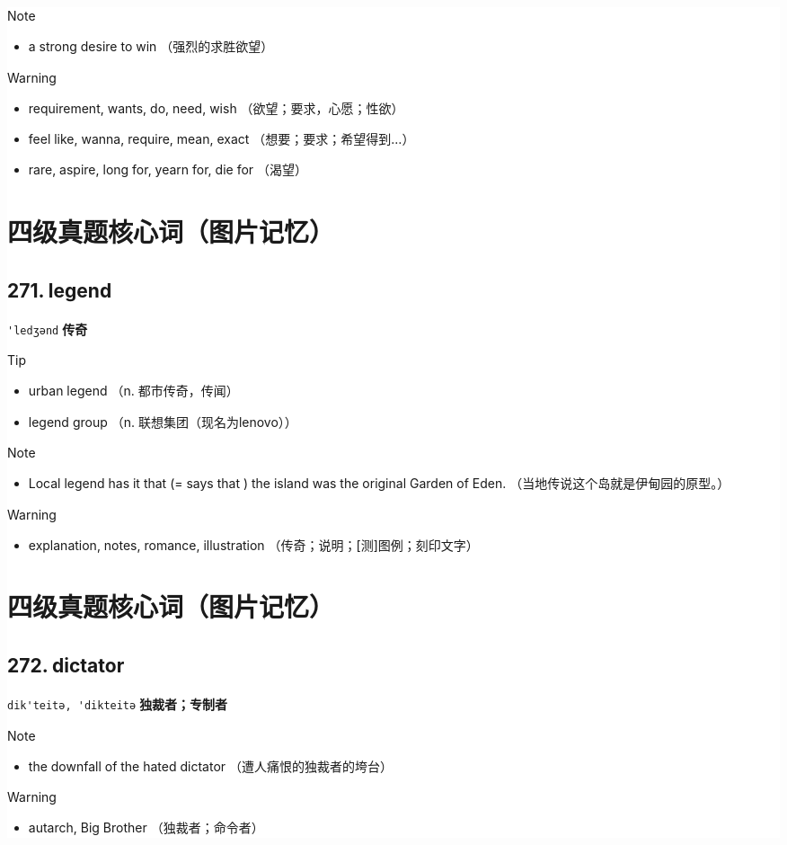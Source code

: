 > [!NOTE]
>
> - a strong desire to win （强烈的求胜欲望）
>

> [!WARNING]
>
> - requirement, wants, do, need, wish （欲望；要求，心愿；性欲）
>
> - feel like, wanna, require, mean, exact （想要；要求；希望得到…）
>
> - rare, aspire, long for, yearn for, die for （渴望）
>

# 四级真题核心词（图片记忆）

## 271. legend

`'ledʒənd`  **传奇**

> [!TIP]
>
> - urban legend （n. 都市传奇，传闻）
>
> - legend group （n. 联想集团（现名为lenovo））
>

> [!NOTE]
>
> - Local legend has it that (= says that ) the island was the original Garden of Eden. （当地传说这个岛就是伊甸园的原型。）
>

> [!WARNING]
>
> - explanation, notes, romance, illustration （传奇；说明；[测]图例；刻印文字）
>

# 四级真题核心词（图片记忆）

## 272. dictator

`dik'teitə, 'dikteitə`  **独裁者；专制者**

> [!NOTE]
>
> - the downfall of the hated dictator （遭人痛恨的独裁者的垮台）
>

> [!WARNING]
>
> - autarch, Big Brother （独裁者；命令者）
>
